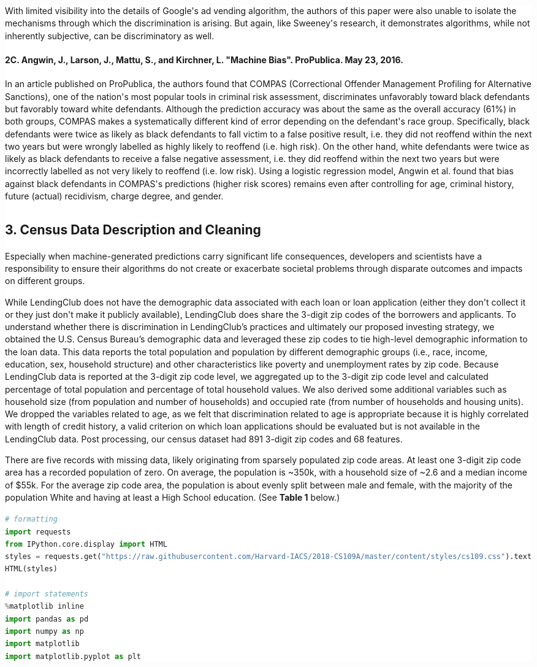 With limited visibility into the details of Google's ad vending algorithm, the authors of this paper were also unable to isolate the mechanisms through which the discrimination is arising. But again, like Sweeney's research, it demonstrates algorithms, while not inherently subjective, can be discriminatory as well.

#### 2C. Angwin, J., Larson, J., Mattu, S., and Kirchner, L. "Machine Bias". ProPublica. May 23, 2016.

In an article published on ProPublica, the authors found that COMPAS (Correctional Offender Management Profiling for Alternative Sanctions), one of the nation's most popular tools in criminal risk assessment, discriminates unfavorably toward black defendants but favorably toward white defendants. Although the prediction accuracy was about the same as the overall accuracy (61%) in both groups, COMPAS makes a systematically different kind of error depending on the defendant's race group. Specifically, black defendants were twice as likely as black defendants to fall victim to a false positive result, i.e. they did not reoffend within the next two years but were wrongly labelled as highly likely to reoffend (i.e. high risk). On the other hand, white defendants were twice as likely as black defendants to receive a false negative assessment, i.e. they did reoffend within the next two years but were incorrectly labelled as not very likely to reoffend (i.e. low risk). Using a logistic regression model, Angwin et al. found that bias against black defendants in COMPAS's predictions (higher risk scores) remains even after controlling for age, criminal history, future (actual) recidivism, charge degree, and gender.

## 3. Census Data Description and Cleaning

Especially when machine-generated predictions carry significant life consequences, developers and scientists have a responsibility to ensure their algorithms do not create or exacerbate societal problems through disparate outcomes and impacts on different groups.

While LendingClub does not have the demographic data associated with each loan or loan application (either they don't collect it or they just don't make it publicly available), LendingClub does share the 3-digit zip codes of the borrowers and applicants. To understand whether there is discrimination in LendingClub’s practices and ultimately our proposed investing strategy, we obtained the U.S. Census Bureau’s demographic data and leveraged these zip codes to tie high-level demographic information to the loan data. This data reports the total population and population by different demographic groups (i.e., race, income, education, sex, household structure) and other characteristics like poverty and unemployment rates by zip code. Because LendingClub data is reported at the 3-digit zip code level, we aggregated up to the 3-digit zip code level and calculated percentage of total population and percentage of total household values. We also derived some additional variables such as household size (from population and number of households) and occupied rate (from number of households and housing units). We dropped the variables related to age, as we felt that discrimination related to age is appropriate because it is highly correlated with length of credit history, a valid criterion on which loan applications should be evaluated but is not available in the LendingClub data. Post processing, our census dataset had 891 3-digit zip codes and 68 features.

There are five records with missing data, likely originating from sparsely populated zip code areas. At least one 3-digit zip code area has a recorded population of zero. On average, the population is ~350k, with a household size of ~2.6 and a median income of $55k. For the average zip code area, the population is about evenly split between male and female, with the majority of the population White and having at least a High School education. (See **Table 1** below.)



```python
# formatting
import requests
from IPython.core.display import HTML
styles = requests.get("https://raw.githubusercontent.com/Harvard-IACS/2018-CS109A/master/content/styles/cs109.css").text
HTML(styles)

# import statements
%matplotlib inline
import pandas as pd
import numpy as np
import matplotlib
import matplotlib.pyplot as plt
```